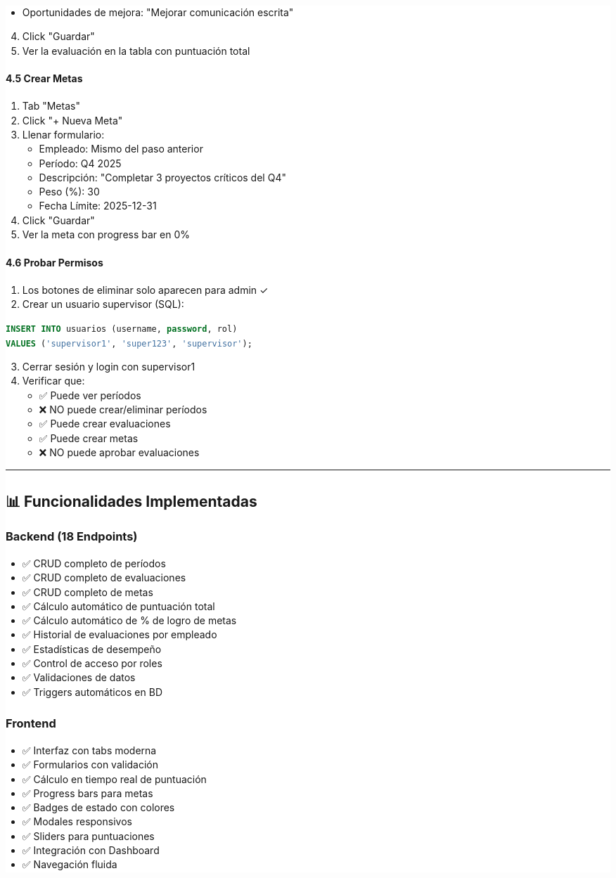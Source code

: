    - Oportunidades de mejora: "Mejorar comunicación escrita"
4. Click "Guardar"
5. Ver la evaluación en la tabla con puntuación total

#### 4.5 Crear Metas
1. Tab "Metas"
2. Click "+ Nueva Meta"
3. Llenar formulario:
   - Empleado: Mismo del paso anterior
   - Período: Q4 2025
   - Descripción: "Completar 3 proyectos críticos del Q4"
   - Peso (%): 30
   - Fecha Límite: 2025-12-31
4. Click "Guardar"
5. Ver la meta con progress bar en 0%

#### 4.6 Probar Permisos
1. Los botones de eliminar solo aparecen para admin ✓
2. Crear un usuario supervisor (SQL):
```sql
INSERT INTO usuarios (username, password, rol) 
VALUES ('supervisor1', 'super123', 'supervisor');
```
3. Cerrar sesión y login con supervisor1
4. Verificar que:
   - ✅ Puede ver períodos
   - ❌ NO puede crear/eliminar períodos
   - ✅ Puede crear evaluaciones
   - ✅ Puede crear metas
   - ❌ NO puede aprobar evaluaciones

---

## 📊 Funcionalidades Implementadas

### Backend (18 Endpoints)
- ✅ CRUD completo de períodos
- ✅ CRUD completo de evaluaciones
- ✅ CRUD completo de metas
- ✅ Cálculo automático de puntuación total
- ✅ Cálculo automático de % de logro de metas
- ✅ Historial de evaluaciones por empleado
- ✅ Estadísticas de desempeño
- ✅ Control de acceso por roles
- ✅ Validaciones de datos
- ✅ Triggers automáticos en BD

### Frontend
- ✅ Interfaz con tabs moderna
- ✅ Formularios con validación
- ✅ Cálculo en tiempo real de puntuación
- ✅ Progress bars para metas
- ✅ Badges de estado con colores
- ✅ Modales responsivos
- ✅ Sliders para puntuaciones
- ✅ Integración con Dashboard
- ✅ Navegación fluida
